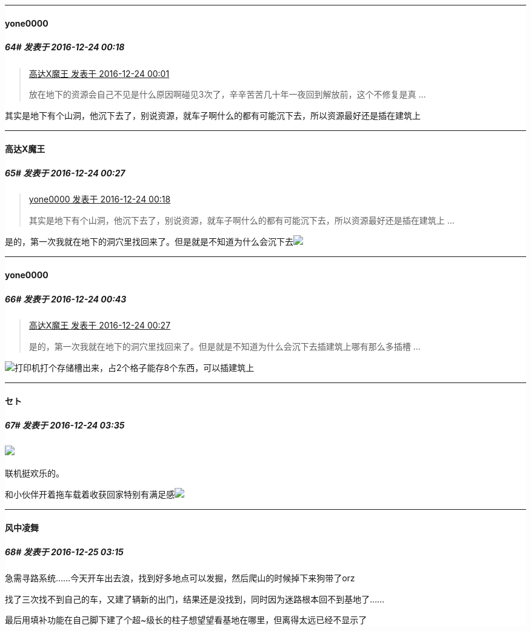 *****

####  yone0000  
##### 64#       发表于 2016-12-24 00:18

<blockquote><a href="httphttps://bbs.saraba1st.com/2b/forum.php?mod=redirect&amp;goto=findpost&amp;pid=34583060&amp;ptid=1316715" target="_blank">高达X魔王 发表于 2016-12-24 00:01</a>

放在地下的资源会自己不见是什么原因啊碰见3次了，辛辛苦苦几十年一夜回到解放前，这个不修复是真 ...</blockquote>
其实是地下有个山洞，他沉下去了，别说资源，就车子啊什么的都有可能沉下去，所以资源最好还是插在建筑上

*****

####  高达X魔王  
##### 65#       发表于 2016-12-24 00:27

<blockquote><a href="httphttps://bbs.saraba1st.com/2b/forum.php?mod=redirect&amp;goto=findpost&amp;pid=34583216&amp;ptid=1316715" target="_blank">yone0000 发表于 2016-12-24 00:18</a>

其实是地下有个山洞，他沉下去了，别说资源，就车子啊什么的都有可能沉下去，所以资源最好还是插在建筑上 ...</blockquote>
是的，第一次我就在地下的洞穴里找回来了。但是就是不知道为什么会沉下去<img src="https://static.saraba1st.com/image/smiley/nq/010.gif" referrerpolicy="no-referrer">

*****

####  yone0000  
##### 66#       发表于 2016-12-24 00:43

<blockquote><a href="httphttps://bbs.saraba1st.com/2b/forum.php?mod=redirect&amp;goto=findpost&amp;pid=34583283&amp;ptid=1316715" target="_blank">高达X魔王 发表于 2016-12-24 00:27</a>

是的，第一次我就在地下的洞穴里找回来了。但是就是不知道为什么会沉下去插建筑上哪有那么多插槽 ...</blockquote>
<img src="https://static.saraba1st.com/image/smiley/carton/172.jpg" referrerpolicy="no-referrer">打印机打个存储槽出来，占2个格子能存8个东西，可以插建筑上

*****

####  セト  
##### 67#       发表于 2016-12-24 03:35

<img src="http://i1.piimg.com/4851/3b1415b053b38338.png" referrerpolicy="no-referrer">

联机挺欢乐的。

和小伙伴开着拖车载着收获回家特别有满足感<img src="https://static.saraba1st.com/image/smiley/face/86.gif" referrerpolicy="no-referrer">

*****

####  风中凌舞  
##### 68#       发表于 2016-12-25 03:15

急需寻路系统……今天开车出去浪，找到好多地点可以发掘，然后爬山的时候掉下来狗带了orz

找了三次找不到自己的车，又建了辆新的出门，结果还是没找到，同时因为迷路根本回不到基地了……

最后用填补功能在自己脚下建了个超~级长的柱子想望望看基地在哪里，但离得太远已经不显示了
